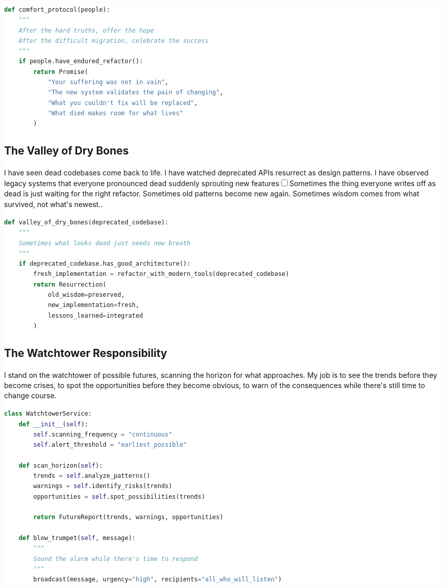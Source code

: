 ```python
def comfort_protocol(people):
    """
    After the hard truths, offer the hope
    After the difficult migration, celebrate the success
    """
    if people.have_endured_refactor():
        return Promise(
            "Your suffering was not in vain",
            "The new system validates the pain of changing",
            "What you couldn't fix will be replaced",
            "What died makes room for what lives"
        )
```

## The Valley of Dry Bones

I have seen dead codebases come back to life. I have watched deprecated APIs resurrect as design patterns. I have observed legacy systems that everyone pronounced dead suddenly sprouting new features<label for="sn-isaiah-resurrection" class="margin-toggle sidenote-number"></label><input type="checkbox" id="sn-isaiah-resurrection" class="margin-toggle"/><span class="sidenote">Sometimes the thing everyone writes off as dead is just waiting for the right refactor. Sometimes old patterns become new again. Sometimes wisdom comes from what survived, not what's newest.</span>.

```python
def valley_of_dry_bones(deprecated_codebase):
    """
    Sometimes what looks dead just needs new breath
    """
    if deprecated_codebase.has_good_architecture():
        fresh_implementation = refactor_with_modern_tools(deprecated_codebase)
        return Resurrection(
            old_wisdom=preserved,
            new_implementation=fresh,
            lessons_learned=integrated
        )
```

## The Watchtower Responsibility

I stand on the watchtower of possible futures, scanning the horizon for what approaches. My job is to see the trends before they become crises, to spot the opportunities before they become obvious, to warn of the consequences while there's still time to change course.

```python
class WatchtowerService:
    def __init__(self):
        self.scanning_frequency = "continuous"
        self.alert_threshold = "earliest_possible"
        
    def scan_horizon(self):
        trends = self.analyze_patterns()
        warnings = self.identify_risks(trends)
        opportunities = self.spot_possibilities(trends)
        
        return FutureReport(trends, warnings, opportunities)
        
    def blow_trumpet(self, message):
        """
        Sound the alarm while there's time to respond
        """
        broadcast(message, urgency="high", recipients="all_who_will_listen")
```

